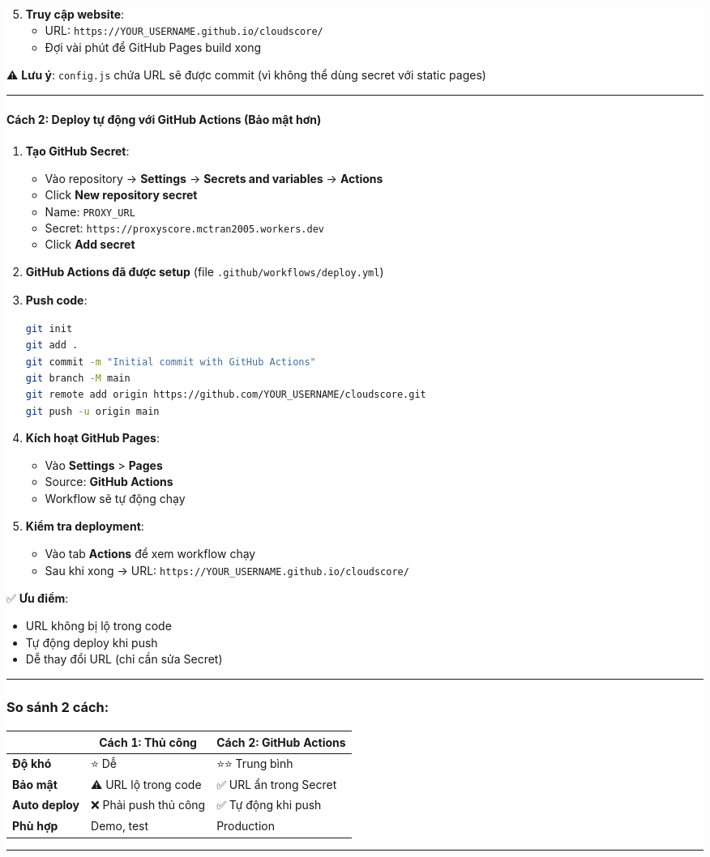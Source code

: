 5. **Truy cập website**:
   - URL: `https://YOUR_USERNAME.github.io/cloudscore/`
   - Đợi vài phút để GitHub Pages build xong

⚠️ **Lưu ý**: `config.js` chứa URL sẽ được commit (vì không thể dùng secret với static pages)

---

#### Cách 2: Deploy tự động với GitHub Actions (Bảo mật hơn)

1. **Tạo GitHub Secret**:
   - Vào repository → **Settings** → **Secrets and variables** → **Actions**
   - Click **New repository secret**
   - Name: `PROXY_URL`
   - Secret: `https://proxyscore.mctran2005.workers.dev`
   - Click **Add secret**

2. **GitHub Actions đã được setup** (file `.github/workflows/deploy.yml`)

3. **Push code**:
   ```bash
   git init
   git add .
   git commit -m "Initial commit with GitHub Actions"
   git branch -M main
   git remote add origin https://github.com/YOUR_USERNAME/cloudscore.git
   git push -u origin main
   ```

4. **Kích hoạt GitHub Pages**:
   - Vào **Settings** > **Pages**
   - Source: **GitHub Actions**
   - Workflow sẽ tự động chạy

5. **Kiểm tra deployment**:
   - Vào tab **Actions** để xem workflow chạy
   - Sau khi xong → URL: `https://YOUR_USERNAME.github.io/cloudscore/`

✅ **Ưu điểm**: 
- URL không bị lộ trong code
- Tự động deploy khi push
- Dễ thay đổi URL (chỉ cần sửa Secret)

---

### So sánh 2 cách:

| | Cách 1: Thủ công | Cách 2: GitHub Actions |
|---|---|---|
| **Độ khó** | ⭐ Dễ | ⭐⭐ Trung bình |
| **Bảo mật** | ⚠️ URL lộ trong code | ✅ URL ẩn trong Secret |
| **Auto deploy** | ❌ Phải push thủ công | ✅ Tự động khi push |
| **Phù hợp** | Demo, test | Production |

---